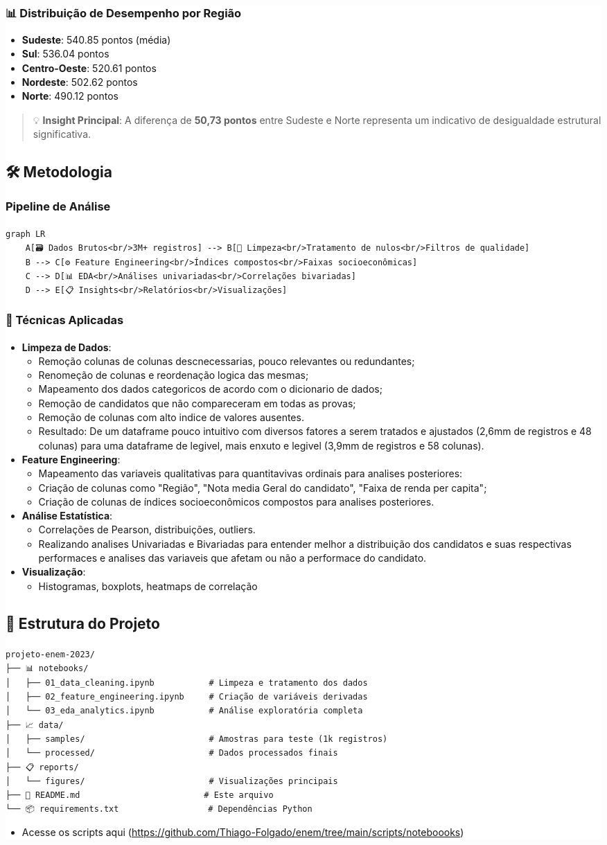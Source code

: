 ### 📊 **Distribuição de Desempenho por Região**
- **Sudeste**: 540.85 pontos (média)
- **Sul**: 536.04 pontos  
- **Centro-Oeste**: 520.61 pontos
- **Nordeste**: 502.62 pontos
- **Norte**: 490.12 pontos

> 💡 **Insight Principal**: A diferença de **50,73 pontos** entre Sudeste e Norte representa um indicativo de desigualdade estrutural significativa.

## 🛠️ **Metodologia**

### **Pipeline de Análise**

```mermaid
graph LR
    A[🗃️ Dados Brutos<br/>3M+ registros] --> B[🧹 Limpeza<br/>Tratamento de nulos<br/>Filtros de qualidade]
    B --> C[⚙️ Feature Engineering<br/>Índices compostos<br/>Faixas socioeconômicas]
    C --> D[📊 EDA<br/>Análises univariadas<br/>Correlações bivariadas]
    D --> E[📋 Insights<br/>Relatórios<br/>Visualizações]
```

### **🔧 Técnicas Aplicadas**
- **Limpeza de Dados**: 
    - Remoção colunas de colunas descnecessarias, pouco relevantes ou redundantes; 
    - Renomeção de colunas e reordenação logica das mesmas; 
    - Mapeamento dos dados categoricos de acordo com o dicionario de dados; 
    - Remoção de candidatos que não compareceram em todas as provas; 
    - Remoção de colunas com alto indice de valores ausentes. 
    - Resultado: De um dataframe pouco intuitivo com diversos fatores a serem tratados e ajustados (2,6mm de registros e 48 colunas) para uma dataframe de legivel, mais enxuto e legivel (3,9mm de registros e 58 colunas).
- **Feature Engineering**:
    - Mapeamento das variaveis qualitativas para quantitavivas ordinais para analises posteriores:
    - Criação de colunas como "Região", "Nota media Geral do candidato", "Faixa de renda per capita";
    - Criação de colunas de índices socioeconômicos compostos para analises posteriores.
- **Análise Estatística**:
    - Correlações de Pearson, distribuições, outliers.
    - Realizando analises Univariadas e Bivariadas para entender melhor a distribuição dos candidatos e suas respectivas performaces e analises das variaveis que afetam ou não a performace do candidato.
- **Visualização**:
    - Histogramas, boxplots, heatmaps de correlação

## 📁 **Estrutura do Projeto**

```
projeto-enem-2023/
├── 📊 notebooks/
│   ├── 01_data_cleaning.ipynb           # Limpeza e tratamento dos dados
│   ├── 02_feature_engineering.ipynb     # Criação de variáveis derivadas  
│   └── 03_eda_analytics.ipynb           # Análise exploratória completa
├── 📈 data/
│   ├── samples/                         # Amostras para teste (1k registros)
│   └── processed/                       # Dados processados finais
├── 📋 reports/
│   └── figures/                         # Visualizações principais
├── 📖 README.md                         # Este arquivo
└── 📦 requirements.txt                  # Dependências Python
```
* Acesse os scripts aqui (https://github.com/Thiago-Folgado/enem/tree/main/scripts/noteboooks)
